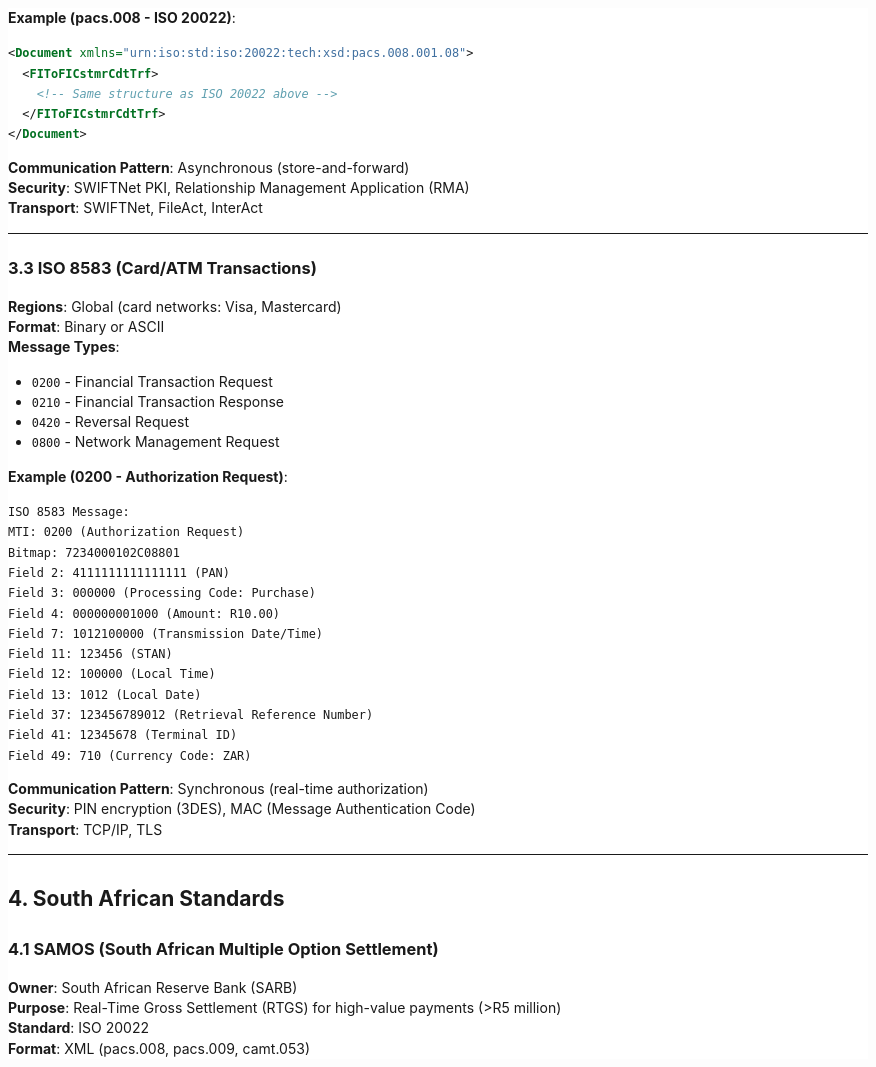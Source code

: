 **Example (pacs.008 - ISO 20022)**:
```xml
<Document xmlns="urn:iso:std:iso:20022:tech:xsd:pacs.008.001.08">
  <FIToFICstmrCdtTrf>
    <!-- Same structure as ISO 20022 above -->
  </FIToFICstmrCdtTrf>
</Document>
```

**Communication Pattern**: Asynchronous (store-and-forward)  
**Security**: SWIFTNet PKI, Relationship Management Application (RMA)  
**Transport**: SWIFTNet, FileAct, InterAct

---

### 3.3 ISO 8583 (Card/ATM Transactions)

**Regions**: Global (card networks: Visa, Mastercard)  
**Format**: Binary or ASCII  
**Message Types**:
- `0200` - Financial Transaction Request
- `0210` - Financial Transaction Response
- `0420` - Reversal Request
- `0800` - Network Management Request

**Example (0200 - Authorization Request)**:
```
ISO 8583 Message:
MTI: 0200 (Authorization Request)
Bitmap: 7234000102C08801
Field 2: 4111111111111111 (PAN)
Field 3: 000000 (Processing Code: Purchase)
Field 4: 000000001000 (Amount: R10.00)
Field 7: 1012100000 (Transmission Date/Time)
Field 11: 123456 (STAN)
Field 12: 100000 (Local Time)
Field 13: 1012 (Local Date)
Field 37: 123456789012 (Retrieval Reference Number)
Field 41: 12345678 (Terminal ID)
Field 49: 710 (Currency Code: ZAR)
```

**Communication Pattern**: Synchronous (real-time authorization)  
**Security**: PIN encryption (3DES), MAC (Message Authentication Code)  
**Transport**: TCP/IP, TLS

---

## 4. South African Standards

### 4.1 SAMOS (South African Multiple Option Settlement)

**Owner**: South African Reserve Bank (SARB)  
**Purpose**: Real-Time Gross Settlement (RTGS) for high-value payments (>R5 million)  
**Standard**: ISO 20022  
**Format**: XML (pacs.008, pacs.009, camt.053)

